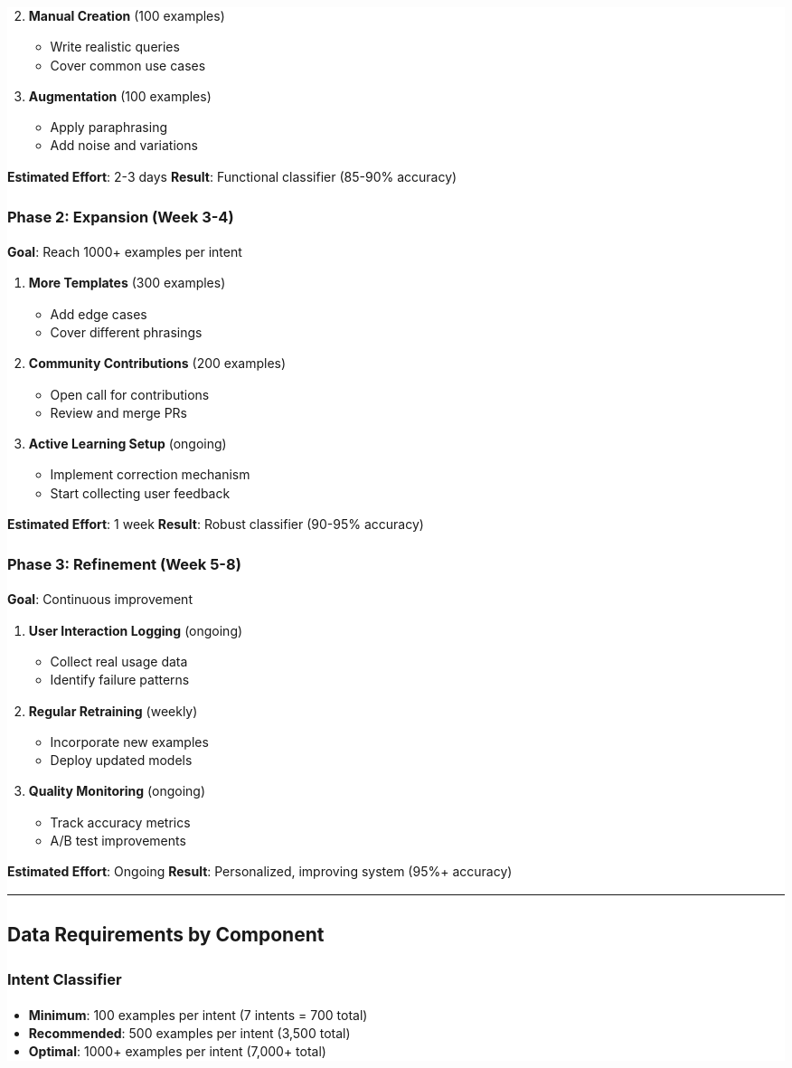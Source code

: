 2. **Manual Creation** (100 examples)
   - Write realistic queries
   - Cover common use cases
   
3. **Augmentation** (100 examples)
   - Apply paraphrasing
   - Add noise and variations

**Estimated Effort**: 2-3 days
**Result**: Functional classifier (85-90% accuracy)

### Phase 2: Expansion (Week 3-4)
**Goal**: Reach 1000+ examples per intent

1. **More Templates** (300 examples)
   - Add edge cases
   - Cover different phrasings
   
2. **Community Contributions** (200 examples)
   - Open call for contributions
   - Review and merge PRs
   
3. **Active Learning Setup** (ongoing)
   - Implement correction mechanism
   - Start collecting user feedback

**Estimated Effort**: 1 week
**Result**: Robust classifier (90-95% accuracy)

### Phase 3: Refinement (Week 5-8)
**Goal**: Continuous improvement

1. **User Interaction Logging** (ongoing)
   - Collect real usage data
   - Identify failure patterns
   
2. **Regular Retraining** (weekly)
   - Incorporate new examples
   - Deploy updated models
   
3. **Quality Monitoring** (ongoing)
   - Track accuracy metrics
   - A/B test improvements

**Estimated Effort**: Ongoing
**Result**: Personalized, improving system (95%+ accuracy)

---

## Data Requirements by Component

### Intent Classifier
- **Minimum**: 100 examples per intent (7 intents = 700 total)
- **Recommended**: 500 examples per intent (3,500 total)
- **Optimal**: 1000+ examples per intent (7,000+ total)
